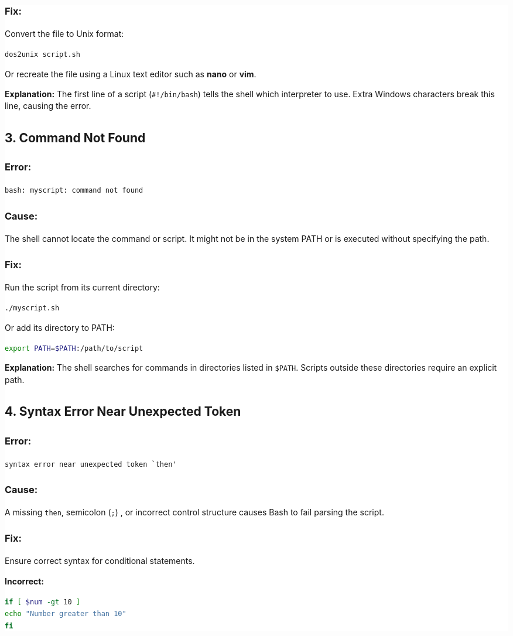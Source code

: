 ### Fix:

Convert the file to Unix format:
```bash
dos2unix script.sh
```
Or recreate the file using a Linux text editor such as **nano** or **vim**.

**Explanation:** The first line of a script (`#!/bin/bash`) tells the shell which interpreter to use. Extra Windows characters break this line, causing the error.

## 3. Command Not Found
### Error:
```bash
bash: myscript: command not found
```
### Cause:
The shell cannot locate the command or script. It might not be in the system PATH or is executed without specifying the path.

### Fix:
Run the script from its current directory:
```bash
./myscript.sh
```
Or add its directory to PATH:
```bash
export PATH=$PATH:/path/to/script
```

**Explanation:** The shell searches for commands in directories listed in `$PATH`. Scripts outside these directories require an explicit path.

## 4. Syntax Error Near Unexpected Token
### Error:
```
syntax error near unexpected token `then'
```
### Cause:

A missing `then`, semicolon (`;`) , or incorrect control structure causes Bash to fail parsing the script.

### Fix:

Ensure correct syntax for conditional statements.

**Incorrect:**
```bash
if [ $num -gt 10 ]
echo "Number greater than 10"
fi
```
